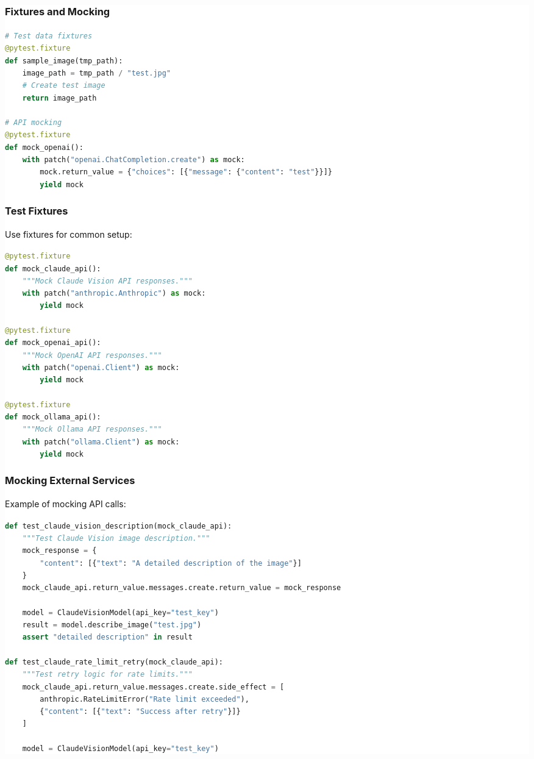 ### Fixtures and Mocking

```python
# Test data fixtures
@pytest.fixture
def sample_image(tmp_path):
    image_path = tmp_path / "test.jpg"
    # Create test image
    return image_path

# API mocking
@pytest.fixture
def mock_openai():
    with patch("openai.ChatCompletion.create") as mock:
        mock.return_value = {"choices": [{"message": {"content": "test"}}]}
        yield mock
```

### Test Fixtures

Use fixtures for common setup:

```python
@pytest.fixture
def mock_claude_api():
    """Mock Claude Vision API responses."""
    with patch("anthropic.Anthropic") as mock:
        yield mock

@pytest.fixture
def mock_openai_api():
    """Mock OpenAI API responses."""
    with patch("openai.Client") as mock:
        yield mock

@pytest.fixture
def mock_ollama_api():
    """Mock Ollama API responses."""
    with patch("ollama.Client") as mock:
        yield mock
```

### Mocking External Services

Example of mocking API calls:

```python
def test_claude_vision_description(mock_claude_api):
    """Test Claude Vision image description."""
    mock_response = {
        "content": [{"text": "A detailed description of the image"}]
    }
    mock_claude_api.return_value.messages.create.return_value = mock_response

    model = ClaudeVisionModel(api_key="test_key")
    result = model.describe_image("test.jpg")
    assert "detailed description" in result

def test_claude_rate_limit_retry(mock_claude_api):
    """Test retry logic for rate limits."""
    mock_claude_api.return_value.messages.create.side_effect = [
        anthropic.RateLimitError("Rate limit exceeded"),
        {"content": [{"text": "Success after retry"}]}
    ]

    model = ClaudeVisionModel(api_key="test_key")
```